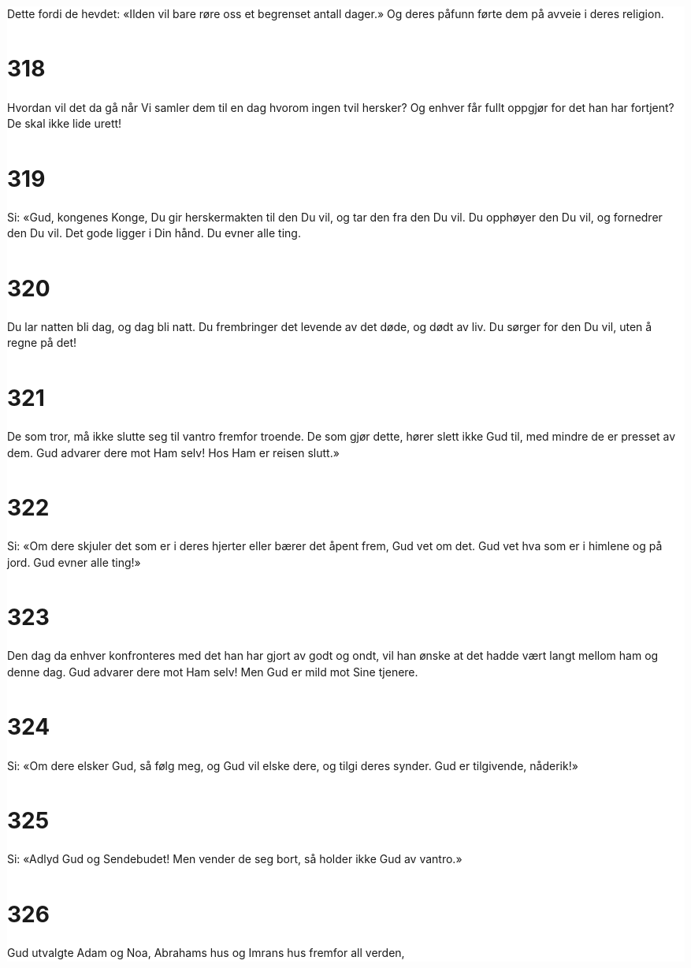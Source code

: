 Dette fordi de hevdet: «Ilden vil bare røre oss et begrenset antall dager.» Og deres påfunn førte dem på avveie i deres religion.

# 318

Hvordan vil det da gå når Vi samler dem til en dag hvorom ingen tvil hersker? Og enhver får fullt oppgjør for det han har fortjent? De skal ikke lide urett!

# 319

Si: «Gud, kongenes Konge, Du gir herskermakten til den Du vil, og tar den fra den Du vil. Du opphøyer den Du vil, og fornedrer den Du vil. Det gode ligger i Din hånd. Du evner alle ting.

# 320

Du lar natten bli dag, og dag bli natt. Du frembringer det levende av det døde, og dødt av liv. Du sørger for den Du vil, uten å regne på det!

# 321

De som tror, må ikke slutte seg til vantro fremfor troende. De som gjør dette, hører slett ikke Gud til, med mindre de er presset av dem. Gud advarer dere mot Ham selv! Hos Ham er reisen slutt.»

# 322

Si: «Om dere skjuler det som er i deres hjerter eller bærer det åpent frem, Gud vet om det. Gud vet hva som er i himlene og på jord. Gud evner alle ting!»

# 323

Den dag da enhver konfronteres med det han har gjort av godt og ondt, vil han ønske at det hadde vært langt mellom ham og denne dag. Gud advarer dere mot Ham selv! Men Gud er mild mot Sine tjenere.

# 324

Si: «Om dere elsker Gud, så følg meg, og Gud vil elske dere, og tilgi deres synder. Gud er tilgivende, nåderik!»

# 325

Si: «Adlyd Gud og Sendebudet! Men vender de seg bort, så holder ikke Gud av vantro.»

# 326

Gud utvalgte Adam og Noa, Abrahams hus og Imrans hus fremfor all verden,
